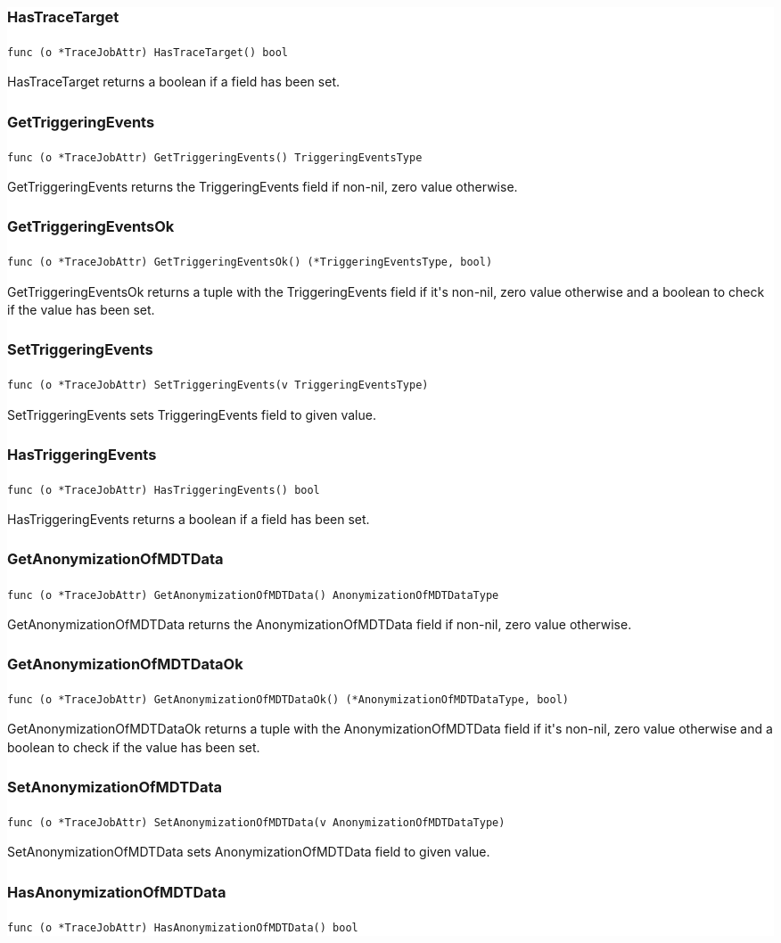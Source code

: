 ### HasTraceTarget

`func (o *TraceJobAttr) HasTraceTarget() bool`

HasTraceTarget returns a boolean if a field has been set.

### GetTriggeringEvents

`func (o *TraceJobAttr) GetTriggeringEvents() TriggeringEventsType`

GetTriggeringEvents returns the TriggeringEvents field if non-nil, zero value otherwise.

### GetTriggeringEventsOk

`func (o *TraceJobAttr) GetTriggeringEventsOk() (*TriggeringEventsType, bool)`

GetTriggeringEventsOk returns a tuple with the TriggeringEvents field if it's non-nil, zero value otherwise
and a boolean to check if the value has been set.

### SetTriggeringEvents

`func (o *TraceJobAttr) SetTriggeringEvents(v TriggeringEventsType)`

SetTriggeringEvents sets TriggeringEvents field to given value.

### HasTriggeringEvents

`func (o *TraceJobAttr) HasTriggeringEvents() bool`

HasTriggeringEvents returns a boolean if a field has been set.

### GetAnonymizationOfMDTData

`func (o *TraceJobAttr) GetAnonymizationOfMDTData() AnonymizationOfMDTDataType`

GetAnonymizationOfMDTData returns the AnonymizationOfMDTData field if non-nil, zero value otherwise.

### GetAnonymizationOfMDTDataOk

`func (o *TraceJobAttr) GetAnonymizationOfMDTDataOk() (*AnonymizationOfMDTDataType, bool)`

GetAnonymizationOfMDTDataOk returns a tuple with the AnonymizationOfMDTData field if it's non-nil, zero value otherwise
and a boolean to check if the value has been set.

### SetAnonymizationOfMDTData

`func (o *TraceJobAttr) SetAnonymizationOfMDTData(v AnonymizationOfMDTDataType)`

SetAnonymizationOfMDTData sets AnonymizationOfMDTData field to given value.

### HasAnonymizationOfMDTData

`func (o *TraceJobAttr) HasAnonymizationOfMDTData() bool`
